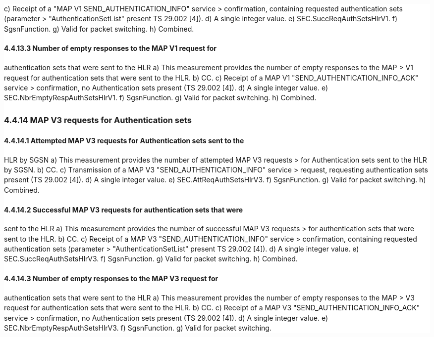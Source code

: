c) Receipt of a \"MAP V1 SEND_AUTHENTICATION_INFO\" service > confirmation,
containing requested authentication sets (parameter >
\"AuthenticationSetList\" present TS 29.002 [4]).
d) A single integer value.
e) SEC.SuccReqAuthSetsHlrV1.
f) SgsnFunction.
g) Valid for packet switching.
h) Combined.
#### 4.4.13.3 Number of empty responses to the MAP V1 request for
authentication sets that were sent to the HLR
a) This measurement provides the number of empty responses to the MAP > V1
request for authentication sets that were sent to the HLR.
b) CC.
c) Receipt of a MAP V1 \"SEND_AUTHENTICATION_INFO_ACK\" service >
confirmation, no Authentication sets present (TS 29.002 [4]).
d) A single integer value.
e) SEC.NbrEmptyRespAuthSetsHlrV1.
f) SgsnFunction.
g) Valid for packet switching.
h) Combined.
### 4.4.14 MAP V3 requests for Authentication sets
#### 4.4.14.1 Attempted MAP V3 requests for Authentication sets sent to the
HLR by SGSN
a) This measurement provides the number of attempted MAP V3 requests > for
Authentication sets sent to the HLR by SGSN.
b) CC.
c) Transmission of a MAP V3 \"SEND_AUTHENTICATION_INFO\" service > request,
requesting authentication sets present (TS 29.002 [4]).
d) A single integer value.
e) SEC.AttReqAuthSetsHlrV3.
f) SgsnFunction.
g) Valid for packet switching.
h) Combined.
#### 4.4.14.2 Successful MAP V3 requests for authentication sets that were
sent to the HLR
a) This measurement provides the number of successful MAP V3 requests > for
authentication sets that were sent to the HLR.
b) CC.
c) Receipt of a MAP V3 \"SEND_AUTHENTICATION_INFO\" service > confirmation,
containing requested authentication sets (parameter >
\"AuthenticationSetList\" present TS 29.002 [4]).
d) A single integer value.
e) SEC.SuccReqAuthSetsHlrV3.
f) SgsnFunction.
g) Valid for packet switching.
h) Combined.
#### 4.4.14.3 Number of empty responses to the MAP V3 request for
authentication sets that were sent to the HLR
a) This measurement provides the number of empty responses to the MAP > V3
request for authentication sets that were sent to the HLR.
b) CC.
c) Receipt of a MAP V3 \"SEND_AUTHENTICATION_INFO_ACK\" service >
confirmation, no Authentication sets present (TS 29.002 [4]).
d) A single integer value.
e) SEC.NbrEmptyRespAuthSetsHlrV3.
f) SgsnFunction.
g) Valid for packet switching.